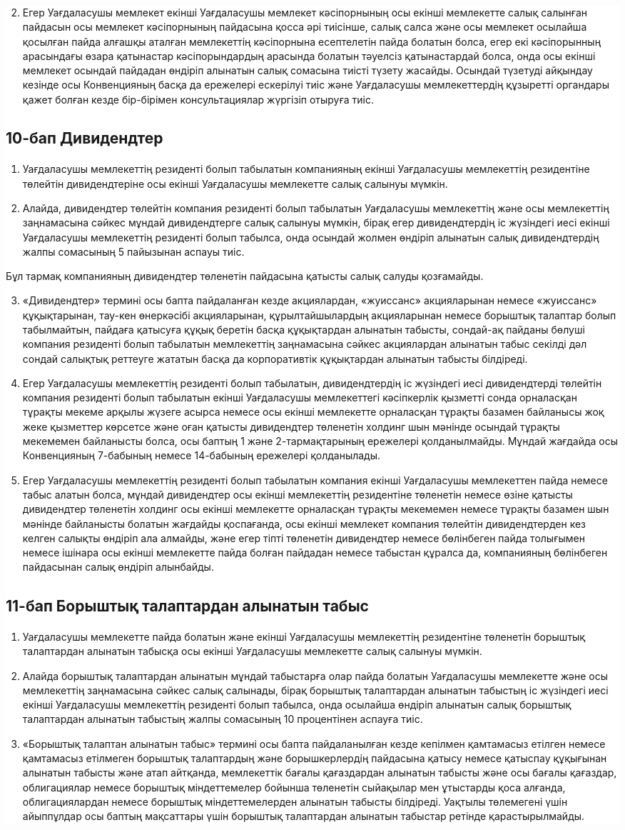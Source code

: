 2. Егер Уағдаласушы мемлекет екінші Уағдаласушы мемлекет кәсіпорнының осы екінші мемлекетте салық салынған пайдасын осы мемлекет кәсіпорнының пайдасына қосса әрі тиісінше, салық салса және осы мемлекет осылайша қосылған пайда алғашқы аталған мемлекеттің кәсіпорнына есептелетін пайда болатын болса, егер екі кәсіпорынның арасындағы өзара қатынастар кәсіпорындардың арасында болатын тәуелсіз қатынастардай болса, онда осы екінші мемлекет осындай пайдадан өндіріп алынатын салық сомасына тиісті түзету жасайды. Осындай түзетуді айқындау кезінде осы Конвенцияның басқа да ережелері ескерілуі тиіс және Уағдаласушы мемлекеттердің құзыретті органдары қажет болған кезде бір-бірімен консультациялар жүргізіп отыруға тиіс.

## 10-бап Дивидендтер

1. Уағдаласушы мемлекеттің резиденті болып табылатын компанияның екінші Уағдаласушы мемлекеттің резидентіне төлейтін дивидендтеріне осы екінші Уағдаласушы мемлекетте салық салынуы мүмкін.

2. Алайда, дивидендтер төлейтін компания резиденті болып табылатын Уағдаласушы мемлекеттің және осы мемлекеттің заңнамасына сәйкес мұндай дивидендтерге салық салынуы мүмкін, бірақ егер дивидендтердің іс жүзіндегі иесі екінші Уағдаласушы мемлекеттің резиденті болып табылса, онда осындай жолмен өндіріп алынатын салық дивидендтердің жалпы сомасының 5 пайызынан аспауы тиіс.

Бұл тармақ компанияның дивидендтер төленетін пайдасына қатысты салық салуды қозғамайды.

3. «Дивидендтер» термині осы бапта пайдаланған кезде акциялардан, «жуиссанс» акцияларынан немесе «жуиссанс» құқықтарынан, тау-кен өнеркәсібі акцияларынан, құрылтайшылардың акцияларынан немесе борыштық талаптар болып табылмайтын, пайдаға қатысуға құқық беретін басқа құқықтардан алынатын табысты, сондай-ақ пайданы бөлуші компания резиденті болып табылатын мемлекеттің заңнамасына сәйкес акциялардан алынатын табыс секілді дәл сондай салықтық реттеуге жататын басқа да корпоративтік құқықтардан алынатын табысты білдіреді.

4. Егер Уағдаласушы мемлекеттің резиденті болып табылатын, дивидендтердің іс жүзіндегі иесі дивидендтерді төлейтін компания резиденті болып табылатын екінші Уағдаласушы мемлекеттегі кәсіпкерлік қызметті сонда орналасқан тұрақты мекеме арқылы жүзеге асырса немесе осы екінші мемлекетте орналасқан тұрақты базамен байланысы жоқ жеке қызметтер көрсетсе және оған қатысты дивидендтер төленетін холдинг шын мәнінде осындай тұрақты мекемемен байланысты болса, осы баптың 1 және 2-тармақтарының ережелері қолданылмайды. Мұндай жағдайда осы Конвенцияның 7-бабының немесе 14-бабының ережелері қолданылады.

5. Егер Уағдаласушы мемлекеттің резиденті болып табылатын компания екінші Уағдаласушы мемлекеттен пайда немесе табыс алатын болса, мұндай дивидендтер осы екінші мемлекеттің резидентіне төленетін немесе өзіне қатысты дивидендтер төленетін холдинг осы екінші мемлекетте орналасқан тұрақты мекемемен немесе тұрақты базамен шын мәнінде байланысты болатын жағдайды қоспағанда, осы екінші мемлекет компания төлейтін дивидендтерден кез келген салықты өндіріп ала алмайды, және егер тіпті төленетін дивидендтер немесе бөлінбеген пайда толығымен немесе ішінара осы екінші мемлекетте пайда болған пайдадан немесе табыстан құралса да, компанияның бөлінбеген пайдасынан салық өндіріп алынбайды.

## 11-бап Борыштық талаптардан алынатын табыс

1. Уағдаласушы мемлекетте пайда болатын және екінші Уағдаласушы мемлекеттің резидентіне төленетін борыштық талаптардан алынатын табысқа осы екінші Уағдаласушы мемлекетте салық салынуы мүмкін.

2. Алайда борыштық талаптардан алынатын мұндай табыстарға олар пайда болатын Уағдаласушы мемлекетте және осы мемлекеттің заңнамасына сәйкес салық салынады, бірақ борыштық талаптардан алынатын табыстың іс жүзіндегі иесі екінші Уағдаласушы мемлекеттің резиденті болып табылса, онда осылайша өндіріп алынатын салық борыштық талаптардан алынатын табыстың жалпы сомасының 10 процентінен аспауға тиіс.

3. «Борыштық талаптан алынатын табыс» термині осы бапта пайдаланылған кезде кепілмен қамтамасыз етілген немесе қамтамасыз етілмеген борыштық талаптардың және борышкерлердің пайдасына қатысу немесе қатыспау құқығынан алынатын табысты және атап айтқанда, мемлекеттік бағалы қағаздардан алынатын табысты және осы бағалы қағаздар, облигациялар немесе борыштық міндеттемелер бойынша төленетін сыйақылар мен ұтыстарды қоса алғанда, облигациялардан немесе борыштық міндеттемелерден алынатын табысты білдіреді. Уақтылы төлемегені үшін айыппұлдар осы баптың мақсаттары үшін борыштық талаптардан алынатын табыстар ретінде қарастырылмайды.
